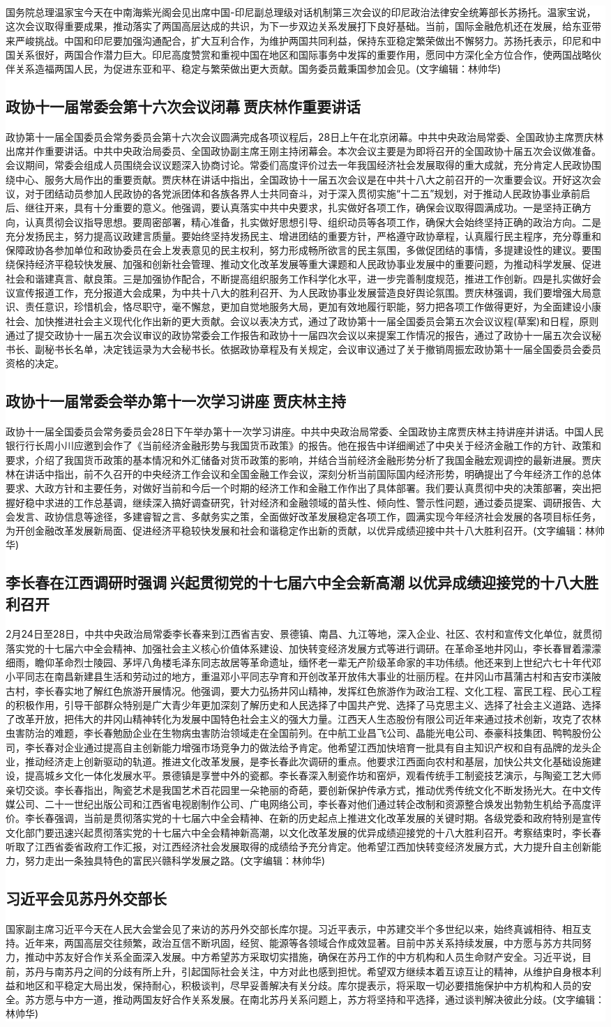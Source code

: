 
国务院总理温家宝今天在中南海紫光阁会见出席中国-印尼副总理级对话机制第三次会议的印尼政治法律安全统筹部长苏扬托。温家宝说，这次会议取得重要成果，推动落实了两国高层达成的共识，为下一步双边关系发展打下良好基础。当前，国际金融危机还在发展，给东亚带来严峻挑战。中国和印尼要加强沟通配合，扩大互利合作，为维护两国共同利益，保持东亚稳定繁荣做出不懈努力。苏扬托表示，印尼和中国关系很好，两国合作潜力巨大。印尼高度赞赏和重视中国在地区和国际事务中发挥的重要作用，愿同中方深化全方位合作，使两国战略伙伴关系造福两国人民，为促进东亚和平、稳定与繁荣做出更大贡献。国务委员戴秉国参加会见。(文字编辑：林帅华)


## 政协十一届常委会第十六次会议闭幕 贾庆林作重要讲话


政协第十一届全国委员会常务委员会第十六次会议圆满完成各项议程后，28日上午在北京闭幕。中共中央政治局常委、全国政协主席贾庆林出席并作重要讲话。中共中央政治局委员、全国政协副主席王刚主持闭幕会。本次会议主要是为即将召开的全国政协十届五次会议做准备。会议期间，常委会组成人员围绕会议议题深入协商讨论。常委们高度评价过去一年我国经济社会发展取得的重大成就，充分肯定人民政协围绕中心、服务大局作出的重要贡献。贾庆林在讲话中指出，全国政协十一届五次会议是在中共十八大之前召开的一次重要会议。开好这次会议，对于团结动员参加人民政协的各党派团体和各族各界人士共同奋斗，对于深入贯彻实施“十二五”规划，对于推动人民政协事业承前启后、继往开来，具有十分重要的意义。他强调，要认真落实中共中央要求，扎实做好各项工作，确保会议取得圆满成功。一是坚持正确方向，认真贯彻会议指导思想。要周密部署，精心准备，扎实做好思想引导、组织动员等各项工作，确保大会始终坚持正确的政治方向。二是充分发扬民主，努力提高议政建言质量。要始终坚持发扬民主、增进团结的重要方针，严格遵守政协章程，认真履行民主程序，充分尊重和保障政协各参加单位和政协委员在会上发表意见的民主权利，努力形成畅所欲言的民主氛围，多做促团结的事情，多提建设性的建议。要围绕保持经济平稳较快发展、加强和创新社会管理、推动文化改革发展等重大课题和人民政协事业发展中的重要问题，为推动科学发展、促进社会和谐建真言、献良策。三是加强协作配合，不断提高组织服务工作科学化水平，进一步完善制度规范，推进工作创新。四是扎实做好会议宣传报道工作，充分报道大会成果，为中共十八大的胜利召开、为人民政协事业发展营造良好舆论氛围。贾庆林强调，我们要增强大局意识、责任意识，珍惜机会，恪尽职守，毫不懈怠，更加自觉地服务大局，更加有效地履行职能，努力把各项工作做得更好，为全面建设小康社会、加快推进社会主义现代化作出新的更大贡献。会议以表决方式，通过了政协第十一届全国委员会第五次会议议程(草案)和日程，原则通过了提交政协十一届五次会议审议的政协常委会工作报告和政协十一届四次会议以来提案工作情况的报告，通过了政协十一届五次会议秘书长、副秘书长名单，决定钱运录为大会秘书长。依据政协章程及有关规定，会议审议通过了关于撤销周振宏政协第十一届全国委员会委员资格的决定。


## 政协十一届常委会举办第十一次学习讲座 贾庆林主持


政协十一届全国委员会常务委员会28日下午举办第十一次学习讲座。中共中央政治局常委、全国政协主席贾庆林主持讲座并讲话。中国人民银行行长周小川应邀到会作了《当前经济金融形势与我国货币政策》的报告。他在报告中详细阐述了中央关于经济金融工作的方针、政策和要求，介绍了我国货币政策的基本情况和外汇储备对货币政策的影响，并结合当前经济金融形势分析了我国金融宏观调控的最新进展。贾庆林在讲话中指出，前不久召开的中央经济工作会议和全国金融工作会议，深刻分析当前国际国内经济形势，明确提出了今年经济工作的总体要求、大政方针和主要任务，对做好当前和今后一个时期的经济工作和金融工作作出了具体部署。我们要认真贯彻中央的决策部署，突出把握好稳中求进的工作总基调，继续深入搞好调查研究，针对经济和金融领域的苗头性、倾向性、警示性问题，通过委员提案、调研报告、大会发言、政协信息等途径，多建睿智之言、多献务实之策，全面做好改革发展稳定各项工作，圆满实现今年经济社会发展的各项目标任务，为开创金融改革发展新局面、促进经济平稳较快发展和社会和谐稳定作出新的贡献，以优异成绩迎接中共十八大胜利召开。(文字编辑：林帅华)


## 李长春在江西调研时强调 兴起贯彻党的十七届六中全会新高潮 以优异成绩迎接党的十八大胜利召开


2月24日至28日，中共中央政治局常委李长春来到江西省吉安、景德镇、南昌、九江等地，深入企业、社区、农村和宣传文化单位，就贯彻落实党的十七届六中全会精神、加强社会主义核心价值体系建设、加快转变经济发展方式等进行调研。在革命圣地井冈山，李长春冒着濛濛细雨，瞻仰革命烈士陵园、茅坪八角楼毛泽东同志故居等革命遗址，缅怀老一辈无产阶级革命家的丰功伟绩。他还来到上世纪六七十年代邓小平同志在南昌新建县生活和劳动过的地方，重温邓小平同志孕育和开创改革开放伟大事业的壮丽历程。在井冈山市菖蒲古村和吉安市渼陂古村，李长春实地了解红色旅游开展情况。他强调，要大力弘扬井冈山精神，发挥红色旅游作为政治工程、文化工程、富民工程、民心工程的积极作用，引导干部群众特别是广大青少年更加深刻了解历史和人民选择了中国共产党、选择了马克思主义、选择了社会主义道路、选择了改革开放，把伟大的井冈山精神转化为发展中国特色社会主义的强大力量。江西天人生态股份有限公司近年来通过技术创新，攻克了农林虫害防治的难题，李长春勉励企业在生物病虫害防治领域走在全国前列。在中航工业昌飞公司、晶能光电公司、泰豪科技集团、鸭鸭股份公司，李长春对企业通过提高自主创新能力增强市场竞争力的做法给予肯定。他希望江西加快培育一批具有自主知识产权和自有品牌的龙头企业，推动经济走上创新驱动的轨道。推进文化改革发展，是李长春此次调研的重点。他要求江西面向农村和基层，加快公共文化基础设施建设，提高城乡文化一体化发展水平。景德镇是享誉中外的瓷都。李长春深入制瓷作坊和窑炉，观看传统手工制瓷技艺演示，与陶瓷工艺大师亲切交谈。李长春指出，陶瓷艺术是我国艺术百花园里一朵艳丽的奇葩，要创新保护传承方式，推动优秀传统文化不断发扬光大。在中文传媒公司、二十一世纪出版公司和江西省电视剧制作公司、广电网络公司，李长春对他们通过转企改制和资源整合焕发出勃勃生机给予高度评价。李长春强调，当前是贯彻落实党的十七届六中全会精神、在新的历史起点上推进文化改革发展的关键时期。各级党委和政府特别是宣传文化部门要迅速兴起贯彻落实党的十七届六中全会精神新高潮，以文化改革发展的优异成绩迎接党的十八大胜利召开。考察结束时，李长春听取了江西省委省政府工作汇报，对江西经济社会发展取得的成绩给予充分肯定。他希望江西加快转变经济发展方式，大力提升自主创新能力，努力走出一条独具特色的富民兴赣科学发展之路。(文字编辑：林帅华)


## 习近平会见苏丹外交部长


国家副主席习近平今天在人民大会堂会见了来访的苏丹外交部长库尔提。习近平表示，中苏建交半个多世纪以来，始终真诚相待、相互支持。近年来，两国高层交往频繁，政治互信不断巩固，经贸、能源等各领域合作成效显著。目前中苏关系持续发展，中方愿与苏方共同努力，推动中苏友好合作关系全面深入发展。中方希望苏方采取切实措施，确保在苏丹工作的中方机构和人员生命财产安全。习近平说，目前，苏丹与南苏丹之间的分歧有所上升，引起国际社会关注，中方对此也感到担忧。希望双方继续本着互谅互让的精神，从维护自身根本利益和地区和平稳定大局出发，保持耐心，积极谈判，尽早妥善解决有关分歧。库尔提表示，将采取一切必要措施保护中方机构和人员的安全。苏方愿与中方一道，推动两国友好合作关系发展。在南北苏丹关系问题上，苏方将坚持和平选择，通过谈判解决彼此分歧。(文字编辑：林帅华)

